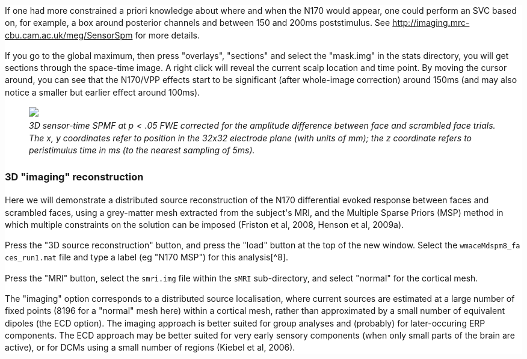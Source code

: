 If one had more constrained a priori knowledge about where and when the
N170 would appear, one could perform an SVC based on, for example, a box
around posterior channels and between 150 and 200ms poststimulus. See
<http://imaging.mrc-cbu.cam.ac.uk/meg/SensorSpm> for more details.

If you go to the global maximum, then press "overlays", "sections" and
select the "mask.img" in the stats directory, you will get sections
through the space-time image. A right click will reveal the current
scalp location and time point. By moving the cursor around, you can see
that the N170/VPP effects start to be significant (after whole-image
correction) around 150ms (and may also notice a smaller but earlier
effect around 100ms).

<figure id="multimodal:fig:7">
<div class="center">
<img src="../../../assets/figures/manual/multimodal/eeg_scalptime_results.png"
style="width:120mm" />
</div>
<figcaption><em>3D sensor-time SPM<span>F</span> at <span
class="math inline"><em>p</em> &lt; .05</span> FWE corrected for the
amplitude difference between face and scrambled face trials. The x, y
coordinates refer to position in the 32x32 electrode plane (with units
of mm); the z coordinate refers to peristimulus time in ms (to the
nearest sampling of 5ms). <span id="multimodal:fig:7"
label="multimodal:fig:7"></span></em></figcaption>
</figure>

### 3D "imaging" reconstruction <span id="multimodal:eeg:3D" label="multimodal:eeg:3D"></span>

Here we will demonstrate a distributed source reconstruction of the N170
differential evoked response between faces and scrambled faces, using a
grey-matter mesh extracted from the subject's MRI, and the Multiple
Sparse Priors (MSP) method in which multiple constraints on the solution
can be imposed (Friston et al, 2008, Henson et al, 2009a).

Press the "3D source reconstruction" button, and press the "load" button
at the top of the new window. Select the `wmaceMdspm8_faces_run1.mat`
file and type a label (eg \"N170 MSP\") for this analysis[^8].

Press the "MRI" button, select the `smri.img` file within the `sMRI`
sub-directory, and select "normal" for the cortical mesh.

The "imaging" option corresponds to a distributed source localisation,
where current sources are estimated at a large number of fixed points
(8196 for a "normal" mesh here) within a cortical mesh, rather than
approximated by a small number of equivalent dipoles (the ECD option).
The imaging approach is better suited for group analyses and (probably)
for later-occuring ERP components. The ECD approach may be better suited
for very early sensory components (when only small parts of the brain
are active), or for DCMs using a small number of regions (Kiebel et al,
2006).


[^1]: Multimodal face-evoked dataset:
[^2]: Re-referencing EEG to the mean over EEG channels is important for
[^3]: You might need to change the full path to this text file inside